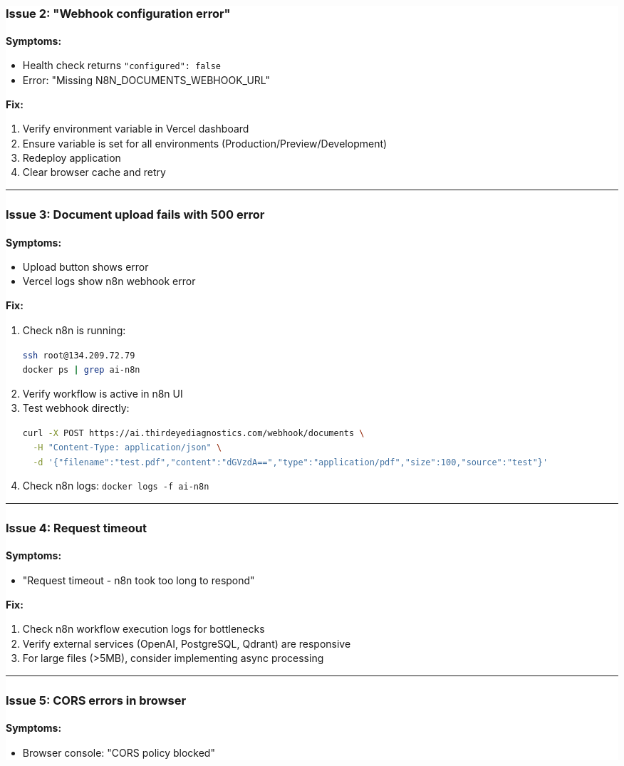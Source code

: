 
### Issue 2: "Webhook configuration error"

**Symptoms:**
- Health check returns `"configured": false`
- Error: "Missing N8N_DOCUMENTS_WEBHOOK_URL"

**Fix:**
1. Verify environment variable in Vercel dashboard
2. Ensure variable is set for all environments (Production/Preview/Development)
3. Redeploy application
4. Clear browser cache and retry

---

### Issue 3: Document upload fails with 500 error

**Symptoms:**
- Upload button shows error
- Vercel logs show n8n webhook error

**Fix:**
1. Check n8n is running:
   ```bash
   ssh root@134.209.72.79
   docker ps | grep ai-n8n
   ```
2. Verify workflow is active in n8n UI
3. Test webhook directly:
   ```bash
   curl -X POST https://ai.thirdeyediagnostics.com/webhook/documents \
     -H "Content-Type: application/json" \
     -d '{"filename":"test.pdf","content":"dGVzdA==","type":"application/pdf","size":100,"source":"test"}'
   ```
4. Check n8n logs: `docker logs -f ai-n8n`

---

### Issue 4: Request timeout

**Symptoms:**
- "Request timeout - n8n took too long to respond"

**Fix:**
1. Check n8n workflow execution logs for bottlenecks
2. Verify external services (OpenAI, PostgreSQL, Qdrant) are responsive
3. For large files (>5MB), consider implementing async processing

---

### Issue 5: CORS errors in browser

**Symptoms:**
- Browser console: "CORS policy blocked"
